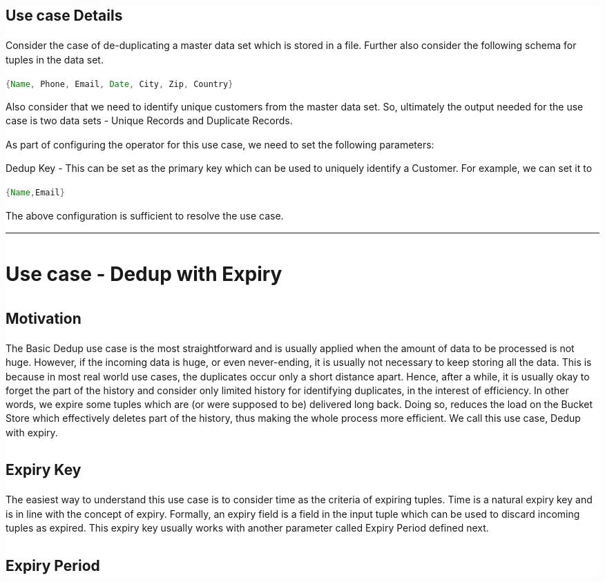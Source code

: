 Use case Details
----------------

Consider the case of de-duplicating a master data set which is stored in
a file. Further also consider the following schema for tuples in the
data set.
``` java
{Name, Phone, Email, Date, City, Zip, Country}
```
Also consider that we need to identify unique customers from the master
data set. So, ultimately the output needed for the use case is two data
sets - Unique Records and Duplicate Records.

As part of configuring the operator for this use case, we need to set
the following parameters:

Dedup Key - This can be set as the primary key which can be used to uniquely identify a Customer. For example, we can set it to
``` java
{Name,Email}
```

The above configuration is sufficient to resolve the use case.

* * * * *

Use case - Dedup with Expiry
============================

Motivation
----------

The Basic Dedup use case is the most straightforward and is usually
applied when the amount of data to be processed is not huge. However, if
the incoming data is huge, or even never-ending, it is usually not
necessary to keep storing all the data. This is because in most real
world use cases, the duplicates occur only a short distance apart.
Hence, after a while, it is usually okay to forget the part of the
history and consider only limited history for identifying duplicates, in
the interest of efficiency. In other words, we expire some tuples which
are (or were supposed to be) delivered long back. Doing so, reduces the
load on the Bucket Store which effectively deletes part of the history,
thus making the whole process more efficient. We call this use case,
Dedup with expiry.

Expiry Key
----------

The easiest way to understand this use case is to consider time as the
criteria of expiring tuples. Time is a natural expiry key and is in line
with the concept of expiry. Formally, an expiry field is a field in the
input tuple which can be used to discard incoming tuples as expired.
This expiry key usually works with another parameter called Expiry
Period defined next.

Expiry Period
-------------
